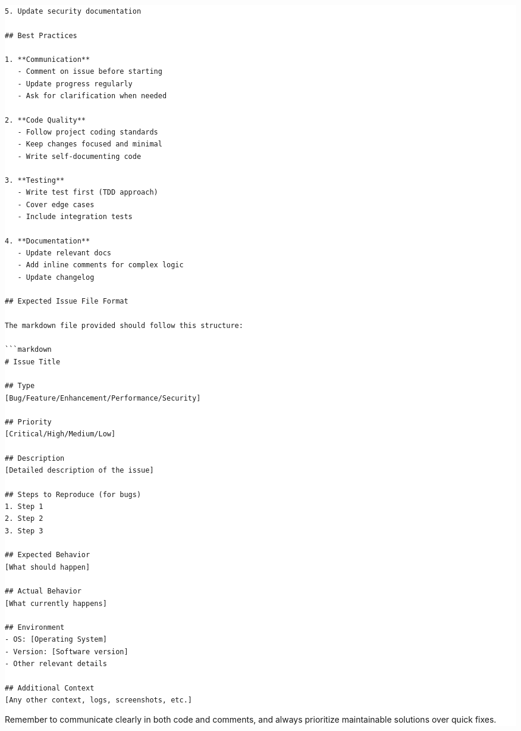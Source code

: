 ````
5. Update security documentation

## Best Practices

1. **Communication**
   - Comment on issue before starting
   - Update progress regularly
   - Ask for clarification when needed

2. **Code Quality**
   - Follow project coding standards
   - Keep changes focused and minimal
   - Write self-documenting code

3. **Testing**
   - Write test first (TDD approach)
   - Cover edge cases
   - Include integration tests

4. **Documentation**
   - Update relevant docs
   - Add inline comments for complex logic
   - Update changelog

## Expected Issue File Format

The markdown file provided should follow this structure:

```markdown
# Issue Title

## Type
[Bug/Feature/Enhancement/Performance/Security]

## Priority
[Critical/High/Medium/Low]

## Description
[Detailed description of the issue]

## Steps to Reproduce (for bugs)
1. Step 1
2. Step 2
3. Step 3

## Expected Behavior
[What should happen]

## Actual Behavior
[What currently happens]

## Environment
- OS: [Operating System]
- Version: [Software version]
- Other relevant details

## Additional Context
[Any other context, logs, screenshots, etc.]
````

Remember to communicate clearly in both code and comments, and always prioritize maintainable solutions over quick fixes.
